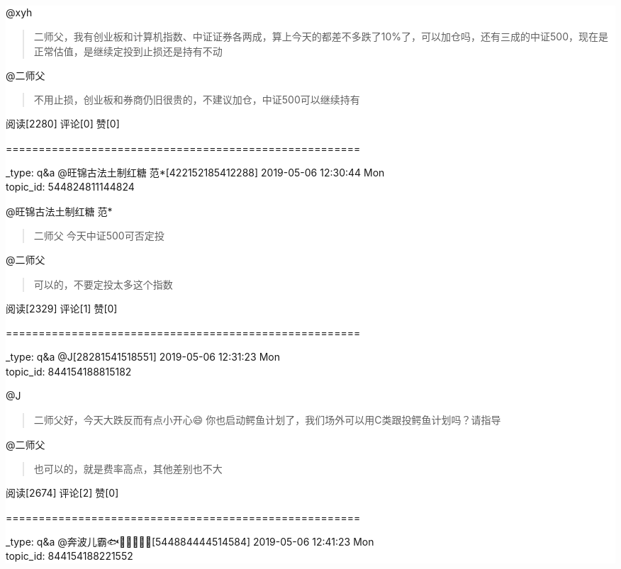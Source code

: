 
@xyh

>  二师父，我有创业板和计算机指数、中证证券各两成，算上今天的都差不多跌了10%了，可以加仓吗，还有三成的中证500，现在是正常估值，是继续定投到止损还是持有不动


@二师父

>  不用止损，创业板和券商仍旧很贵的，不建议加仓，中证500可以继续持有


阅读[2280]  评论[0]  赞[0] 

======================================================






_type: q&a
@旺锦古法土制红糖 范*[422152185412288]
2019-05-06 12:30:44 Mon  
topic_id: 544824811144824


@旺锦古法土制红糖 范*

>  二师父 今天中证500可否定投


@二师父

>  可以的，不要定投太多这个指数


阅读[2329]  评论[1]  赞[0] 

======================================================






_type: q&a
@J[28281541518551]
2019-05-06 12:31:23 Mon  
topic_id: 844154188815182


@J

>  二师父好，今天大跌反而有点小开心😄 你也启动鳄鱼计划了，我们场外可以用C类跟投鳄鱼计划吗？请指导


@二师父

>  也可以的，就是费率高点，其他差别也不大


阅读[2674]  评论[2]  赞[0] 

======================================================






_type: q&a
@奔波儿霸🐟🐠🐬🐳🐋💦[544884444514584]
2019-05-06 12:41:23 Mon  
topic_id: 844154188221552
